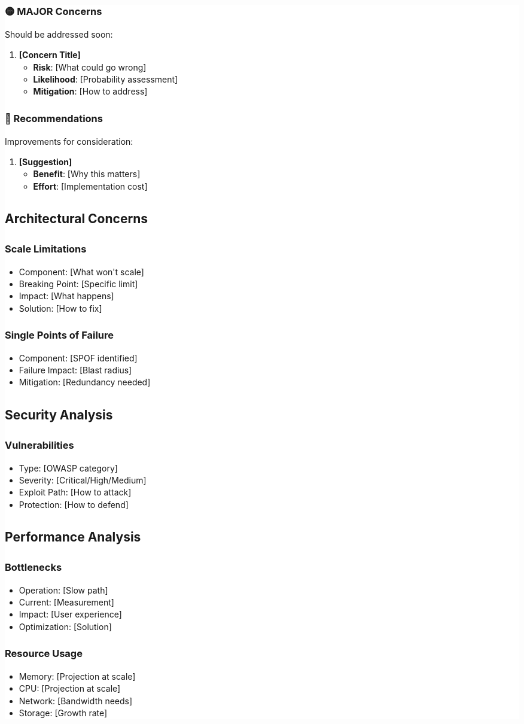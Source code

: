 ### 🟡 MAJOR Concerns
Should be addressed soon:

1. **[Concern Title]**
   - **Risk**: [What could go wrong]
   - **Likelihood**: [Probability assessment]
   - **Mitigation**: [How to address]

### 🔵 Recommendations
Improvements for consideration:

1. **[Suggestion]**
   - **Benefit**: [Why this matters]
   - **Effort**: [Implementation cost]

## Architectural Concerns
### Scale Limitations
- Component: [What won't scale]
- Breaking Point: [Specific limit]
- Impact: [What happens]
- Solution: [How to fix]

### Single Points of Failure
- Component: [SPOF identified]
- Failure Impact: [Blast radius]
- Mitigation: [Redundancy needed]

## Security Analysis
### Vulnerabilities
- Type: [OWASP category]
- Severity: [Critical/High/Medium]
- Exploit Path: [How to attack]
- Protection: [How to defend]

## Performance Analysis
### Bottlenecks
- Operation: [Slow path]
- Current: [Measurement]
- Impact: [User experience]
- Optimization: [Solution]

### Resource Usage
- Memory: [Projection at scale]
- CPU: [Projection at scale]
- Network: [Bandwidth needs]
- Storage: [Growth rate]
